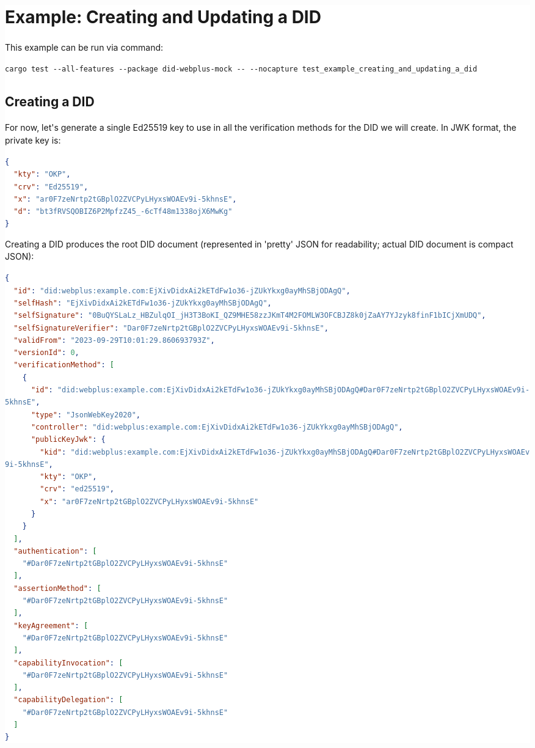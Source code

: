 # Example: Creating and Updating a DID

This example can be run via command:

    cargo test --all-features --package did-webplus-mock -- --nocapture test_example_creating_and_updating_a_did

## Creating a DID

For now, let's generate a single Ed25519 key to use in all the verification methods for the DID we will create.  In JWK format, the private key is:

```json
{
  "kty": "OKP",
  "crv": "Ed25519",
  "x": "ar0F7zeNrtp2tGBplO2ZVCPyLHyxsWOAEv9i-5khnsE",
  "d": "bt3fRVSQOBIZ6P2MpfzZ45_-6cTf48m1338ojX6MwKg"
}
```

Creating a DID produces the root DID document (represented in 'pretty' JSON for readability; actual DID document is compact JSON):

```json
{
  "id": "did:webplus:example.com:EjXivDidxAi2kETdFw1o36-jZUkYkxg0ayMhSBjODAgQ",
  "selfHash": "EjXivDidxAi2kETdFw1o36-jZUkYkxg0ayMhSBjODAgQ",
  "selfSignature": "0BuQYSLaLz_HBZulqOI_jH3T3BoKI_QZ9MHE58zzJKmT4M2FOMLW3OFCBJZ8k0jZaAY7YJzyk8finF1bICjXmUDQ",
  "selfSignatureVerifier": "Dar0F7zeNrtp2tGBplO2ZVCPyLHyxsWOAEv9i-5khnsE",
  "validFrom": "2023-09-29T10:01:29.860693793Z",
  "versionId": 0,
  "verificationMethod": [
    {
      "id": "did:webplus:example.com:EjXivDidxAi2kETdFw1o36-jZUkYkxg0ayMhSBjODAgQ#Dar0F7zeNrtp2tGBplO2ZVCPyLHyxsWOAEv9i-5khnsE",
      "type": "JsonWebKey2020",
      "controller": "did:webplus:example.com:EjXivDidxAi2kETdFw1o36-jZUkYkxg0ayMhSBjODAgQ",
      "publicKeyJwk": {
        "kid": "did:webplus:example.com:EjXivDidxAi2kETdFw1o36-jZUkYkxg0ayMhSBjODAgQ#Dar0F7zeNrtp2tGBplO2ZVCPyLHyxsWOAEv9i-5khnsE",
        "kty": "OKP",
        "crv": "ed25519",
        "x": "ar0F7zeNrtp2tGBplO2ZVCPyLHyxsWOAEv9i-5khnsE"
      }
    }
  ],
  "authentication": [
    "#Dar0F7zeNrtp2tGBplO2ZVCPyLHyxsWOAEv9i-5khnsE"
  ],
  "assertionMethod": [
    "#Dar0F7zeNrtp2tGBplO2ZVCPyLHyxsWOAEv9i-5khnsE"
  ],
  "keyAgreement": [
    "#Dar0F7zeNrtp2tGBplO2ZVCPyLHyxsWOAEv9i-5khnsE"
  ],
  "capabilityInvocation": [
    "#Dar0F7zeNrtp2tGBplO2ZVCPyLHyxsWOAEv9i-5khnsE"
  ],
  "capabilityDelegation": [
    "#Dar0F7zeNrtp2tGBplO2ZVCPyLHyxsWOAEv9i-5khnsE"
  ]
}
```